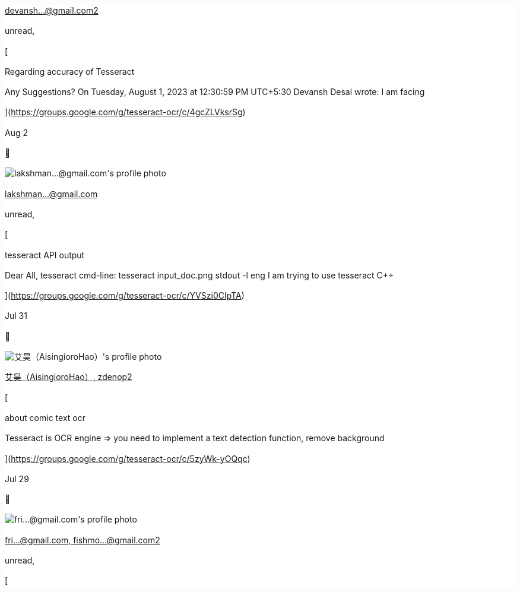 [devansh...@gmail.com2](https://groups.google.com/g/tesseract-ocr/c/4gcZLVksrSg)

unread,

[

Regarding accuracy of Tesseract

Any Suggestions? On Tuesday, August 1, 2023 at 12:30:59 PM UTC+5:30 Devansh Desai wrote: I am facing



](https://groups.google.com/g/tesseract-ocr/c/4gcZLVksrSg)

Aug 2



![lakshman...@gmail.com's profile photo](https://lh3.googleusercontent.com/a-/ALV-UjUsNxb27JU9nRDUKxvQGAnFnWFXS5gQX3pLDn2b566y=s28-c)

[lakshman...@gmail.com](https://groups.google.com/g/tesseract-ocr/c/YVSzi0CIpTA)

unread,

[

tesseract API output

Dear All, tesseract cmd-line: tesseract input_doc.png stdout -l eng I am trying to use tesseract C++



](https://groups.google.com/g/tesseract-ocr/c/YVSzi0CIpTA)

Jul 31



![艾昊（AisingioroHao）'s profile photo](https://lh3.googleusercontent.com/a-/ALV-UjUklSA34kcI0OBuTiPZrYPpCkaBEY5N3UtfwMme0N2a=s28-c)

[艾昊（AisingioroHao）, zdenop2](https://groups.google.com/g/tesseract-ocr/c/5zyWk-yOQqc)

[

about comic text ocr

Tesseract is OCR engine => you need to implement a text detection function, remove background



](https://groups.google.com/g/tesseract-ocr/c/5zyWk-yOQqc)

Jul 29



![fri...@gmail.com's profile photo](https://lh3.googleusercontent.com/a/default-user=s28-c)

[fri...@gmail.com, fishmo...@gmail.com2](https://groups.google.com/g/tesseract-ocr/c/PO6kE7Hye1U)

unread,

[
